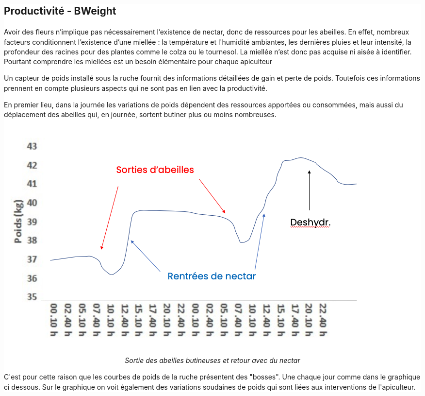 

## Productivité - BWeight
Avoir des fleurs n’implique pas nécessairement l’existence de nectar, donc de ressources pour les abeilles. En effet, nombreux facteurs conditionnent l’existence d’une miellée : la température et l'humidité ambiantes, les dernières pluies et leur intensité, la profondeur des racines pour des plantes comme le colza ou le tournesol. La miellée n’est donc pas acquise ni aisée à identifier. Pourtant comprendre les miellées est un besoin élémentaire pour chaque apiculteur 

Un capteur de poids installé sous la ruche fournit des informations détaillées de gain et perte de poids. Toutefois ces informations prennent en compte plusieurs aspects qui ne sont pas en lien avec la productivité.

En premier lieu, dans la journée les variations de poids dépendent des ressources apportées ou consommées, mais aussi du déplacement des abeilles qui, en journée, sortent butiner plus ou moins nombreuses. 


![Sortie abeilles](./images/sortie_abeilles.png#thumbnail)
<div align="center" ><i>Sortie des abeilles butineuses et retour avec du nectar</i></div>

C'est pour cette raison que les courbes de poids de la ruche présentent des "bosses". Une chaque jour comme dans le graphique ci dessous. Sur le graphique on voit également des variations soudaines de poids qui sont liées aux interventions de l'apiculteur.
